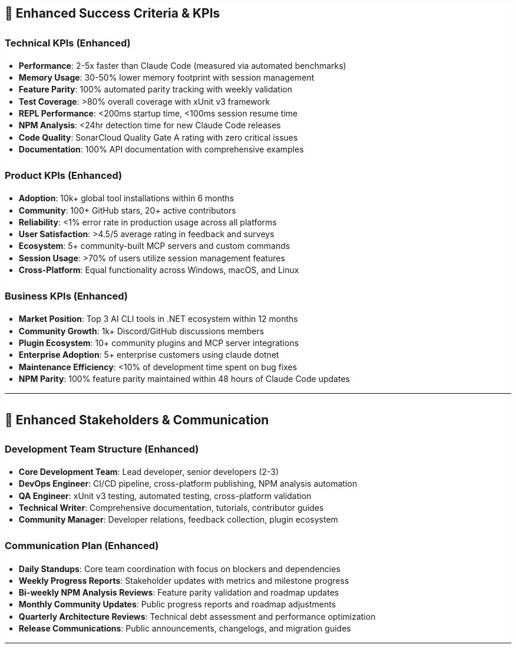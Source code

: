 
## 🎯 Enhanced Success Criteria & KPIs

### **Technical KPIs (Enhanced)**

- **Performance**: 2-5x faster than Claude Code (measured via automated benchmarks)
- **Memory Usage**: 30-50% lower memory footprint with session management
- **Feature Parity**: 100% automated parity tracking with weekly validation
- **Test Coverage**: >80% overall coverage with xUnit v3 framework
- **REPL Performance**: <200ms startup time, <100ms session resume time
- **NPM Analysis**: <24hr detection time for new Claude Code releases
- **Code Quality**: SonarCloud Quality Gate A rating with zero critical issues
- **Documentation**: 100% API documentation with comprehensive examples

### **Product KPIs (Enhanced)**

- **Adoption**: 10k+ global tool installations within 6 months
- **Community**: 100+ GitHub stars, 20+ active contributors
- **Reliability**: <1% error rate in production usage across all platforms
- **User Satisfaction**: >4.5/5 average rating in feedback and surveys
- **Ecosystem**: 5+ community-built MCP servers and custom commands
- **Session Usage**: >70% of users utilize session management features
- **Cross-Platform**: Equal functionality across Windows, macOS, and Linux

### **Business KPIs (Enhanced)**

- **Market Position**: Top 3 AI CLI tools in .NET ecosystem within 12 months
- **Community Growth**: 1k+ Discord/GitHub discussions members
- **Plugin Ecosystem**: 10+ community plugins and MCP server integrations
- **Enterprise Adoption**: 5+ enterprise customers using claude dotnet
- **Maintenance Efficiency**: <10% of development time spent on bug fixes
- **NPM Parity**: 100% feature parity maintained within 48 hours of Claude Code updates

---

## 🤝 Enhanced Stakeholders & Communication

### **Development Team Structure (Enhanced)**

- **Core Development Team**: Lead developer, senior developers (2-3)
- **DevOps Engineer**: CI/CD pipeline, cross-platform publishing, NPM analysis automation
- **QA Engineer**: xUnit v3 testing, automated testing, cross-platform validation
- **Technical Writer**: Comprehensive documentation, tutorials, contributor guides
- **Community Manager**: Developer relations, feedback collection, plugin ecosystem

### **Communication Plan (Enhanced)**

- **Daily Standups**: Core team coordination with focus on blockers and dependencies
- **Weekly Progress Reports**: Stakeholder updates with metrics and milestone progress
- **Bi-weekly NPM Analysis Reviews**: Feature parity validation and roadmap updates
- **Monthly Community Updates**: Public progress reports and roadmap adjustments
- **Quarterly Architecture Reviews**: Technical debt assessment and performance optimization
- **Release Communications**: Public announcements, changelogs, and migration guides

---